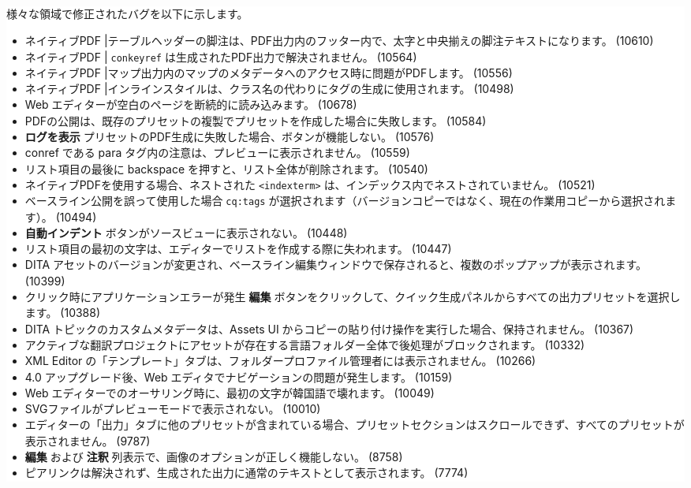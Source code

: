 様々な領域で修正されたバグを以下に示します。

* ネイティブPDF |テーブルヘッダーの脚注は、PDF出力内のフッター内で、太字と中央揃えの脚注テキストになります。 (10610)
* ネイティブPDF | `conkeyref` は生成されたPDF出力で解決されません。 (10564)
* ネイティブPDF |マップ出力内のマップのメタデータへのアクセス時に問題がPDFします。 (10556)
* ネイティブPDF |インラインスタイルは、クラス名の代わりにタグの生成に使用されます。  (10498)
* Web エディターが空白のページを断続的に読み込みます。 (10678)
* PDFの公開は、既存のプリセットの複製でプリセットを作成した場合に失敗します。 (10584)
* **ログを表示** プリセットのPDF生成に失敗した場合、ボタンが機能しない。 (10576)
* conref である para タグ内の注意は、プレビューに表示されません。 (10559)
* リスト項目の最後に backspace を押すと、リスト全体が削除されます。 (10540)
* ネイティブPDFを使用する場合、ネストされた `<indexterm>` は、インデックス内でネストされていません。 (10521)
* ベースライン公開を誤って使用した場合 `cq:tags` が選択されます（バージョンコピーではなく、現在の作業用コピーから選択されます）。 (10494)
* **自動インデント** ボタンがソースビューに表示されない。 (10448)
* リスト項目の最初の文字は、エディターでリストを作成する際に失われます。 (10447)
* DITA アセットのバージョンが変更され、ベースライン編集ウィンドウで保存されると、複数のポップアップが表示されます。 (10399)
* クリック時にアプリケーションエラーが発生 **編集** ボタンをクリックして、クイック生成パネルからすべての出力プリセットを選択します。 (10388)
* DITA トピックのカスタムメタデータは、Assets UI からコピーの貼り付け操作を実行した場合、保持されません。 (10367)
* アクティブな翻訳プロジェクトにアセットが存在する言語フォルダー全体で後処理がブロックされます。 (10332)
* XML Editor の「テンプレート」タブは、フォルダープロファイル管理者には表示されません。 (10266)
* 4.0 アップグレード後、Web エディタでナビゲーションの問題が発生します。 (10159)
* Web エディターでのオーサリング時に、最初の文字が韓国語で壊れます。 (10049)
* SVGファイルがプレビューモードで表示されない。 (10010)
* エディターの「出力」タブに他のプリセットが含まれている場合、プリセットセクションはスクロールできず、すべてのプリセットが表示されません。 (9787)
* **編集** および **注釈** 列表示で、画像のオプションが正しく機能しない。 (8758)
* ピアリンクは解決されず、生成された出力に通常のテキストとして表示されます。 (7774)

